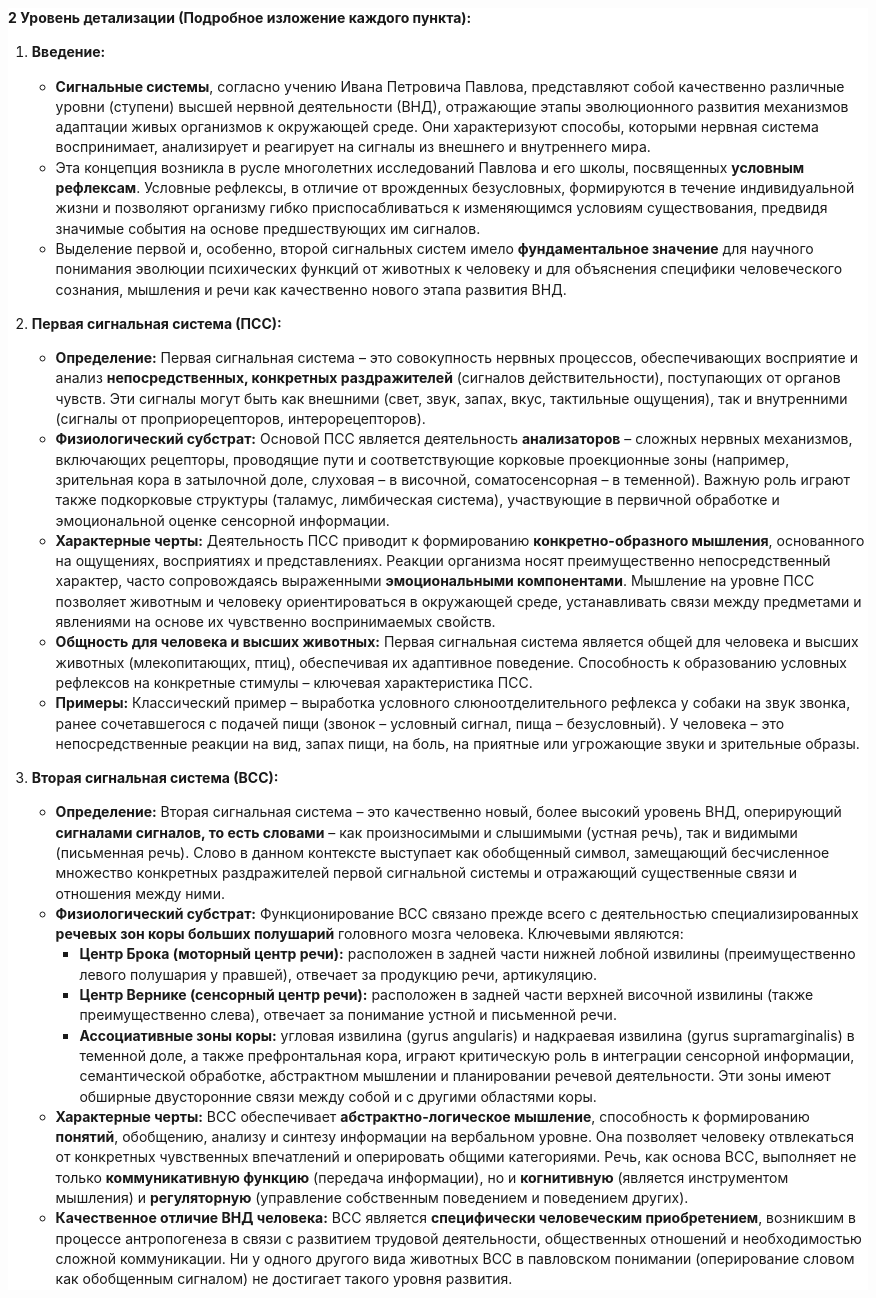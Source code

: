 
**2 Уровень детализации (Подробное изложение каждого пункта):**

1.  **Введение:**
    *   **Сигнальные системы**, согласно учению Ивана Петровича Павлова, представляют собой качественно различные уровни (ступени) высшей нервной деятельности (ВНД), отражающие этапы эволюционного развития механизмов адаптации живых организмов к окружающей среде. Они характеризуют способы, которыми нервная система воспринимает, анализирует и реагирует на сигналы из внешнего и внутреннего мира.
    *   Эта концепция возникла в русле многолетних исследований Павлова и его школы, посвященных **условным рефлексам**. Условные рефлексы, в отличие от врожденных безусловных, формируются в течение индивидуальной жизни и позволяют организму гибко приспосабливаться к изменяющимся условиям существования, предвидя значимые события на основе предшествующих им сигналов.
    *   Выделение первой и, особенно, второй сигнальных систем имело **фундаментальное значение** для научного понимания эволюции психических функций от животных к человеку и для объяснения специфики человеческого сознания, мышления и речи как качественно нового этапа развития ВНД.

2.  **Первая сигнальная система (ПСС):**
    *   **Определение:** Первая сигнальная система – это совокупность нервных процессов, обеспечивающих восприятие и анализ **непосредственных, конкретных раздражителей** (сигналов действительности), поступающих от органов чувств. Эти сигналы могут быть как внешними (свет, звук, запах, вкус, тактильные ощущения), так и внутренними (сигналы от проприорецепторов, интерорецепторов).
    *   **Физиологический субстрат:** Основой ПСС является деятельность **анализаторов** – сложных нервных механизмов, включающих рецепторы, проводящие пути и соответствующие корковые проекционные зоны (например, зрительная кора в затылочной доле, слуховая – в височной, соматосенсорная – в теменной). Важную роль играют также подкорковые структуры (таламус, лимбическая система), участвующие в первичной обработке и эмоциональной оценке сенсорной информации.
    *   **Характерные черты:** Деятельность ПСС приводит к формированию **конкретно-образного мышления**, основанного на ощущениях, восприятиях и представлениях. Реакции организма носят преимущественно непосредственный характер, часто сопровождаясь выраженными **эмоциональными компонентами**. Мышление на уровне ПСС позволяет животным и человеку ориентироваться в окружающей среде, устанавливать связи между предметами и явлениями на основе их чувственно воспринимаемых свойств.
    *   **Общность для человека и высших животных:** Первая сигнальная система является общей для человека и высших животных (млекопитающих, птиц), обеспечивая их адаптивное поведение. Способность к образованию условных рефлексов на конкретные стимулы – ключевая характеристика ПСС.
    *   **Примеры:** Классический пример – выработка условного слюноотделительного рефлекса у собаки на звук звонка, ранее сочетавшегося с подачей пищи (звонок – условный сигнал, пища – безусловный). У человека – это непосредственные реакции на вид, запах пищи, на боль, на приятные или угрожающие звуки и зрительные образы.

3.  **Вторая сигнальная система (ВСС):**
    *   **Определение:** Вторая сигнальная система – это качественно новый, более высокий уровень ВНД, оперирующий **сигналами сигналов, то есть словами** – как произносимыми и слышимыми (устная речь), так и видимыми (письменная речь). Слово в данном контексте выступает как обобщенный символ, замещающий бесчисленное множество конкретных раздражителей первой сигнальной системы и отражающий существенные связи и отношения между ними.
    *   **Физиологический субстрат:** Функционирование ВСС связано прежде всего с деятельностью специализированных **речевых зон коры больших полушарий** головного мозга человека. Ключевыми являются:
        *   **Центр Брока (моторный центр речи):** расположен в задней части нижней лобной извилины (преимущественно левого полушария у правшей), отвечает за продукцию речи, артикуляцию.
        *   **Центр Вернике (сенсорный центр речи):** расположен в задней части верхней височной извилины (также преимущественно слева), отвечает за понимание устной и письменной речи.
        *   **Ассоциативные зоны коры:** угловая извилина (gyrus angularis) и надкраевая извилина (gyrus supramarginalis) в теменной доле, а также префронтальная кора, играют критическую роль в интеграции сенсорной информации, семантической обработке, абстрактном мышлении и планировании речевой деятельности. Эти зоны имеют обширные двусторонние связи между собой и с другими областями коры.
    *   **Характерные черты:** ВСС обеспечивает **абстрактно-логическое мышление**, способность к формированию **понятий**, обобщению, анализу и синтезу информации на вербальном уровне. Она позволяет человеку отвлекаться от конкретных чувственных впечатлений и оперировать общими категориями. Речь, как основа ВСС, выполняет не только **коммуникативную функцию** (передача информации), но и **когнитивную** (является инструментом мышления) и **регуляторную** (управление собственным поведением и поведением других).
    *   **Качественное отличие ВНД человека:** ВСС является **специфически человеческим приобретением**, возникшим в процессе антропогенеза в связи с развитием трудовой деятельности, общественных отношений и необходимостью сложной коммуникации. Ни у одного другого вида животных ВСС в павловском понимании (оперирование словом как обобщенным сигналом) не достигает такого уровня развития.
